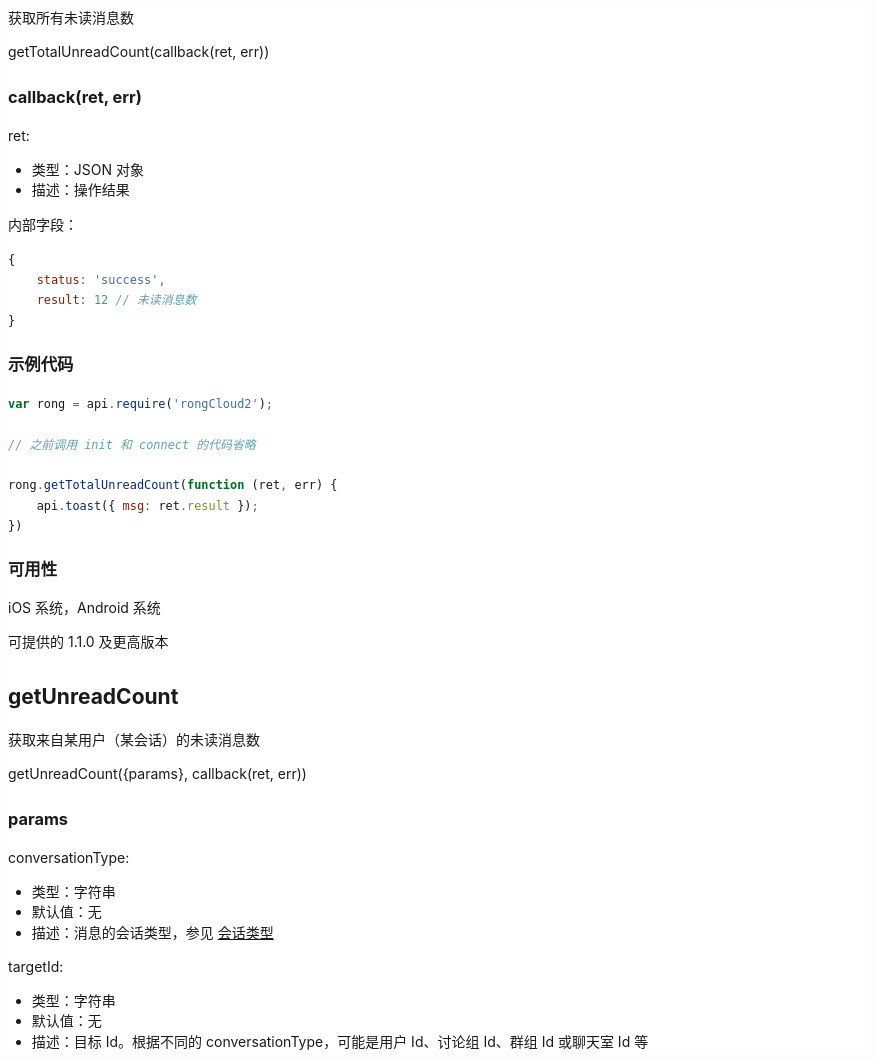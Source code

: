 获取所有未读消息数

getTotalUnreadCount(callback(ret, err))

### callback(ret, err)

ret:

- 类型：JSON 对象
- 描述：操作结果

内部字段：

``` js
{
	status: 'success',
	result: 12 // 未读消息数
}
```

### 示例代码

``` js
var rong = api.require('rongCloud2');

// 之前调用 init 和 connect 的代码省略

rong.getTotalUnreadCount(function (ret, err) {
	api.toast({ msg: ret.result });
})
```

### 可用性

iOS 系统，Android 系统

可提供的 1.1.0 及更高版本

## getUnreadCount <div id="getUnreadCount"></div>

获取来自某用户（某会话）的未读消息数

getUnreadCount({params}, callback(ret, err))

### params

conversationType:

- 类型：字符串
- 默认值：无
- 描述：消息的会话类型，参见 [会话类型](#conversationType)

targetId:

- 类型：字符串
- 默认值：无
- 描述：目标 Id。根据不同的 conversationType，可能是用户 Id、讨论组 Id、群组 Id 或聊天室 Id 等
